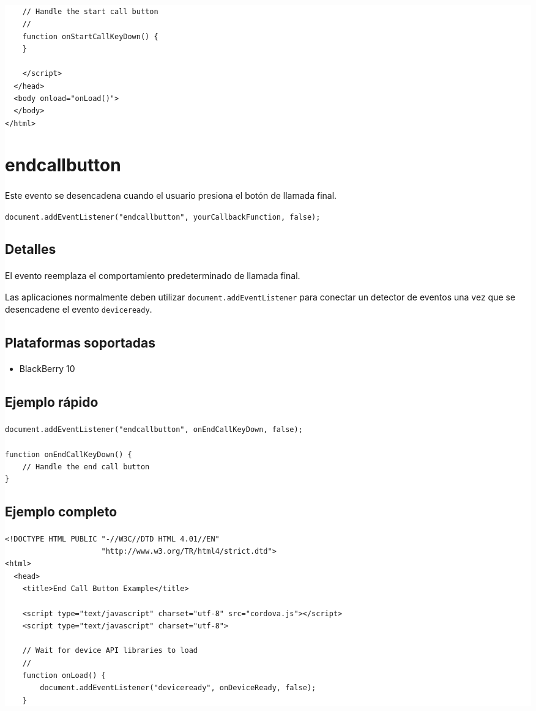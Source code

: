         // Handle the start call button
        //
        function onStartCallKeyDown() {
        }
    
        </script>
      </head>
      <body onload="onLoad()">
      </body>
    </html>


# endcallbutton

Este evento se desencadena cuando el usuario presiona el botón de llamada final.

    document.addEventListener("endcallbutton", yourCallbackFunction, false);
    

## Detalles

El evento reemplaza el comportamiento predeterminado de llamada final.

Las aplicaciones normalmente deben utilizar `document.addEventListener` para conectar un detector de eventos una vez que se desencadene el evento `deviceready`.

## Plataformas soportadas

*   BlackBerry 10

## Ejemplo rápido

    document.addEventListener("endcallbutton", onEndCallKeyDown, false);
    
    function onEndCallKeyDown() {
        // Handle the end call button
    }
    

## Ejemplo completo

    <!DOCTYPE HTML PUBLIC "-//W3C//DTD HTML 4.01//EN"
                          "http://www.w3.org/TR/html4/strict.dtd">
    <html>
      <head>
        <title>End Call Button Example</title>
    
        <script type="text/javascript" charset="utf-8" src="cordova.js"></script>
        <script type="text/javascript" charset="utf-8">
    
        // Wait for device API libraries to load
        //
        function onLoad() {
            document.addEventListener("deviceready", onDeviceReady, false);
        }
    